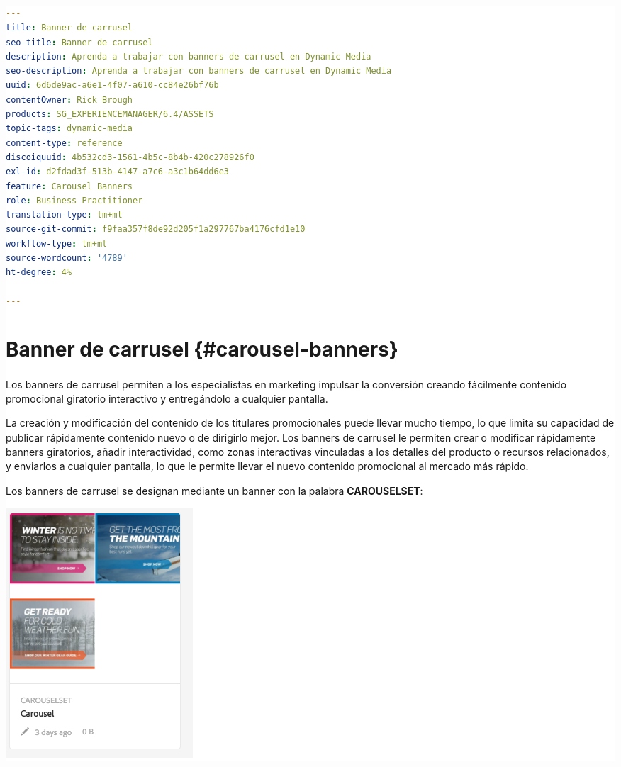 ```yaml
---
title: Banner de carrusel
seo-title: Banner de carrusel
description: Aprenda a trabajar con banners de carrusel en Dynamic Media
seo-description: Aprenda a trabajar con banners de carrusel en Dynamic Media
uuid: 6d6de9ac-a6e1-4f07-a610-cc84e26bf76b
contentOwner: Rick Brough
products: SG_EXPERIENCEMANAGER/6.4/ASSETS
topic-tags: dynamic-media
content-type: reference
discoiquuid: 4b532cd3-1561-4b5c-8b4b-420c278926f0
exl-id: d2fdad3f-513b-4147-a7c6-a3c1b64dd6e3
feature: Carousel Banners
role: Business Practitioner
translation-type: tm+mt
source-git-commit: f9faa357f8de92d205f1a297767ba4176cfd1e10
workflow-type: tm+mt
source-wordcount: '4789'
ht-degree: 4%

---
```


# Banner de carrusel {#carousel-banners}

Los banners de carrusel permiten a los especialistas en marketing impulsar la conversión creando fácilmente contenido promocional giratorio interactivo y entregándolo a cualquier pantalla.

La creación y modificación del contenido de los titulares promocionales puede llevar mucho tiempo, lo que limita su capacidad de publicar rápidamente contenido nuevo o de dirigirlo mejor. Los banners de carrusel le permiten crear o modificar rápidamente banners giratorios, añadir interactividad, como zonas interactivas vinculadas a los detalles del producto o recursos relacionados, y enviarlos a cualquier pantalla, lo que le permite llevar el nuevo contenido promocional al mercado más rápido.

Los banners de carrusel se designan mediante un banner con la palabra **CAROUSELSET**:

![chlimage_1-438](assets/chlimage_1-438.png)

